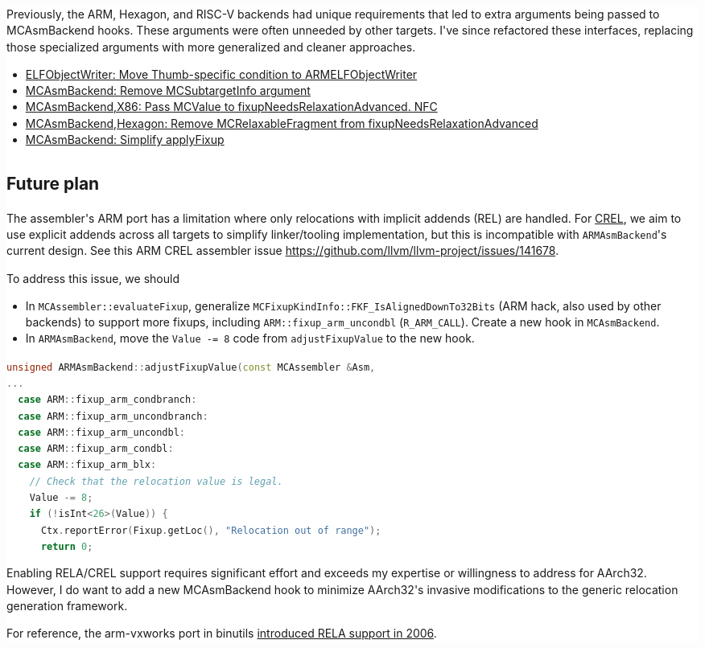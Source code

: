 Previously, the ARM, Hexagon, and RISC-V backends had unique requirements that led to extra arguments being passed to MCAsmBackend hooks.
These arguments were often unneeded by other targets.
I've since refactored these interfaces, replacing those specialized arguments with more generalized and cleaner approaches.

* [ELFObjectWriter: Move Thumb-specific condition to ARMELFObjectWriter](https://github.com/llvm/llvm-project/commit/63adf075551221901cee551af101a484234fd1f2)
* [MCAsmBackend: Remove MCSubtargetInfo argument](https://github.com/llvm/llvm-project/commit/f0ff2bea75f45a72143ac7fcd16a1199eb5ebf6e)
* [MCAsmBackend,X86: Pass MCValue to fixupNeedsRelaxationAdvanced. NFC](https://github.com/llvm/llvm-project/commit/5710759eb390c0d5274c2a4d43967282d7df1993)
* [MCAsmBackend,Hexagon: Remove MCRelaxableFragment from fixupNeedsRelaxationAdvanced](https://github.com/llvm/llvm-project/commit/2ff226ae2c9bdafc686d698b69b4a8519213f325)
* [MCAsmBackend: Simplify applyFixup](https://github.com/llvm/llvm-project/commit/871b0a32216770b84fe6fed412610ad03dafbf7f)

## Future plan

The assembler's ARM port has a limitation where only relocations with implicit addends (REL) are handled.
For [CREL](/blog/2024-03-09-a-compact-relocation-format-for-elf), we aim to use explicit addends across all targets to simplify linker/tooling implementation, but this is incompatible with `ARMAsmBackend`'s current design.
See this ARM CREL assembler issue <https://github.com/llvm/llvm-project/issues/141678>.

To address this issue, we should

* In `MCAssembler::evaluateFixup`, generalize `MCFixupKindInfo::FKF_IsAlignedDownTo32Bits` (ARM hack, also used by other backends) to support more fixups, including `ARM::fixup_arm_uncondbl` (`R_ARM_CALL`). Create a new hook in `MCAsmBackend`.
* In `ARMAsmBackend`, move the `Value -= 8` code from `adjustFixupValue` to the new hook.

```cpp
unsigned ARMAsmBackend::adjustFixupValue(const MCAssembler &Asm,
...
  case ARM::fixup_arm_condbranch:
  case ARM::fixup_arm_uncondbranch:
  case ARM::fixup_arm_uncondbl:
  case ARM::fixup_arm_condbl:
  case ARM::fixup_arm_blx:
    // Check that the relocation value is legal.
    Value -= 8;
    if (!isInt<26>(Value)) {
      Ctx.reportError(Fixup.getLoc(), "Relocation out of range");
      return 0;
```

Enabling RELA/CREL support requires significant effort and exceeds my expertise or willingness to address for AArch32.
However, I do want to add a new MCAsmBackend hook to minimize AArch32's invasive modifications to the generic relocation generation framework.

For reference, the arm-vxworks port in binutils [introduced RELA support in 2006](https://sourceware.org/pipermail/binutils/2006-March/046211.html).
